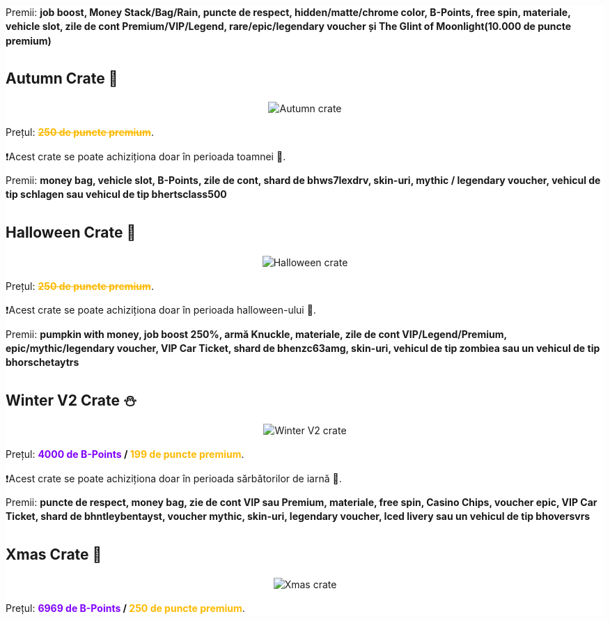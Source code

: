 Premii: <strong>job boost, Money Stack/Bag/Rain, puncte de respect, hidden/matte/chrome color, B-Points, free spin, materiale, vehicle slot, zile de cont Premium/VIP/Legend, rare/epic/legendary voucher și The Glint of Moonlight(10.000 de puncte premium)</strong>

## Autumn Crate 🍂 <Badge type="danger" text="indisponibil" />
<p align="center">
    <img width="200" src="https://i.imgur.com/BHYhjns.png" alt="Autumn crate">
</p>
Prețul: <strong><span style="color: #fcba03;"><s>250 de puncte premium</s></span></strong>.

❗Acest crate se poate achiziționa doar în perioada toamnei 🍂.

Premii: <strong>money bag, vehicle slot, B-Points, zile de cont, shard de **bhws7lexdrv**, skin-uri, mythic / legendary voucher, vehicul de tip **schlagen** sau vehicul de tip **bhertsclass500**</strong>

## Halloween Crate 👻 <Badge type="danger" text="indisponibil" />
<p align="center">
    <img width="200" src="https://i.imgur.com/K5oqdPA.png" alt="Halloween crate">
</p>
Prețul: <strong><span style="color: #fcba03;"><s>250 de puncte premium</s></span></strong>.

❗Acest crate se poate achiziționa doar în perioada halloween-ului 👻.

Premii: <strong>pumpkin with money, job boost 250%, armă **Knuckle**, materiale, zile de cont VIP/Legend/Premium, epic/mythic/legendary voucher, VIP Car Ticket, shard de **bhenzc63amg**, skin-uri, vehicul de tip **zombiea** sau un vehicul de tip **bhorschetaytrs**</strong>

## Winter V2 Crate ⛄
<p align="center">
    <img width="200" src="https://i.imgur.com/wJtEXzJ.png" alt="Winter V2 crate">
</p>
Prețul: <strong><span style="color: #8003fc;">4000 de B-Points</span> / <span style="color: #fcba03;">199 de puncte premium</span></strong>.

❗Acest crate se poate achiziționa doar în perioada sărbătorilor de iarnă 🎄.

Premii: <strong>puncte de respect, money bag, zie de cont VIP sau Premium, materiale, free spin, Casino Chips, voucher epic, VIP Car Ticket, shard de **bhntleybentayst**, voucher mythic, skin-uri, legendary voucher, Iced livery sau un vehicul de tip **bhoversvrs**</strong>

## Xmas Crate 🎅
<p align="center">
    <img width="200" src="https://i.imgur.com/0HnhJhl.png" alt="Xmas crate">
</p>
Prețul: <strong><span style="color: #8003fc;">6969 de B-Points</span> / <span style="color: #fcba03;">250 de puncte premium</span></strong>.
